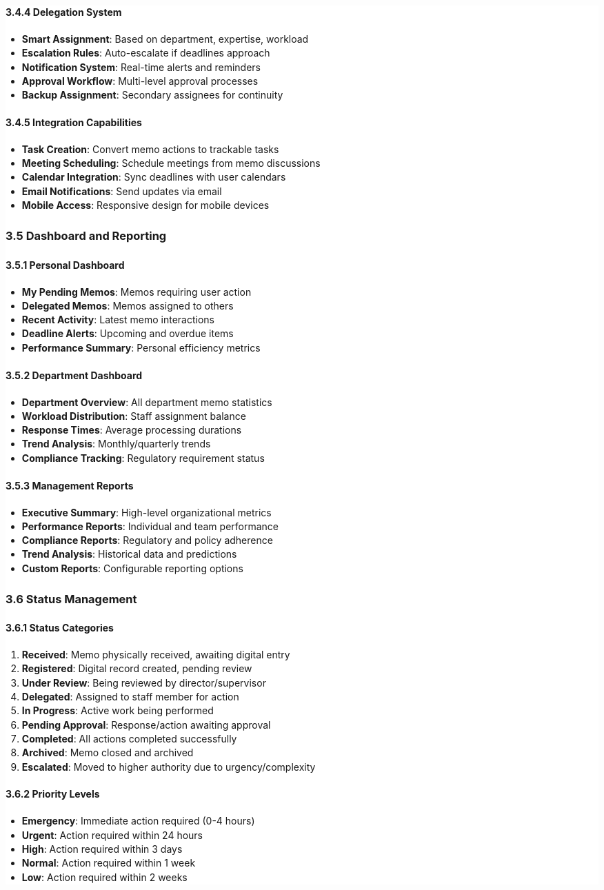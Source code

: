 #### 3.4.4 Delegation System
- **Smart Assignment**: Based on department, expertise, workload
- **Escalation Rules**: Auto-escalate if deadlines approach
- **Notification System**: Real-time alerts and reminders
- **Approval Workflow**: Multi-level approval processes
- **Backup Assignment**: Secondary assignees for continuity

#### 3.4.5 Integration Capabilities
- **Task Creation**: Convert memo actions to trackable tasks
- **Meeting Scheduling**: Schedule meetings from memo discussions
- **Calendar Integration**: Sync deadlines with user calendars
- **Email Notifications**: Send updates via email
- **Mobile Access**: Responsive design for mobile devices

### 3.5 Dashboard and Reporting

#### 3.5.1 Personal Dashboard
- **My Pending Memos**: Memos requiring user action
- **Delegated Memos**: Memos assigned to others
- **Recent Activity**: Latest memo interactions
- **Deadline Alerts**: Upcoming and overdue items
- **Performance Summary**: Personal efficiency metrics

#### 3.5.2 Department Dashboard
- **Department Overview**: All department memo statistics
- **Workload Distribution**: Staff assignment balance
- **Response Times**: Average processing durations
- **Trend Analysis**: Monthly/quarterly trends
- **Compliance Tracking**: Regulatory requirement status

#### 3.5.3 Management Reports
- **Executive Summary**: High-level organizational metrics
- **Performance Reports**: Individual and team performance
- **Compliance Reports**: Regulatory and policy adherence
- **Trend Analysis**: Historical data and predictions
- **Custom Reports**: Configurable reporting options

### 3.6 Status Management

#### 3.6.1 Status Categories
1. **Received**: Memo physically received, awaiting digital entry
2. **Registered**: Digital record created, pending review
3. **Under Review**: Being reviewed by director/supervisor
4. **Delegated**: Assigned to staff member for action
5. **In Progress**: Active work being performed
6. **Pending Approval**: Response/action awaiting approval
7. **Completed**: All actions completed successfully
8. **Archived**: Memo closed and archived
9. **Escalated**: Moved to higher authority due to urgency/complexity

#### 3.6.2 Priority Levels
- **Emergency**: Immediate action required (0-4 hours)
- **Urgent**: Action required within 24 hours
- **High**: Action required within 3 days
- **Normal**: Action required within 1 week
- **Low**: Action required within 2 weeks
